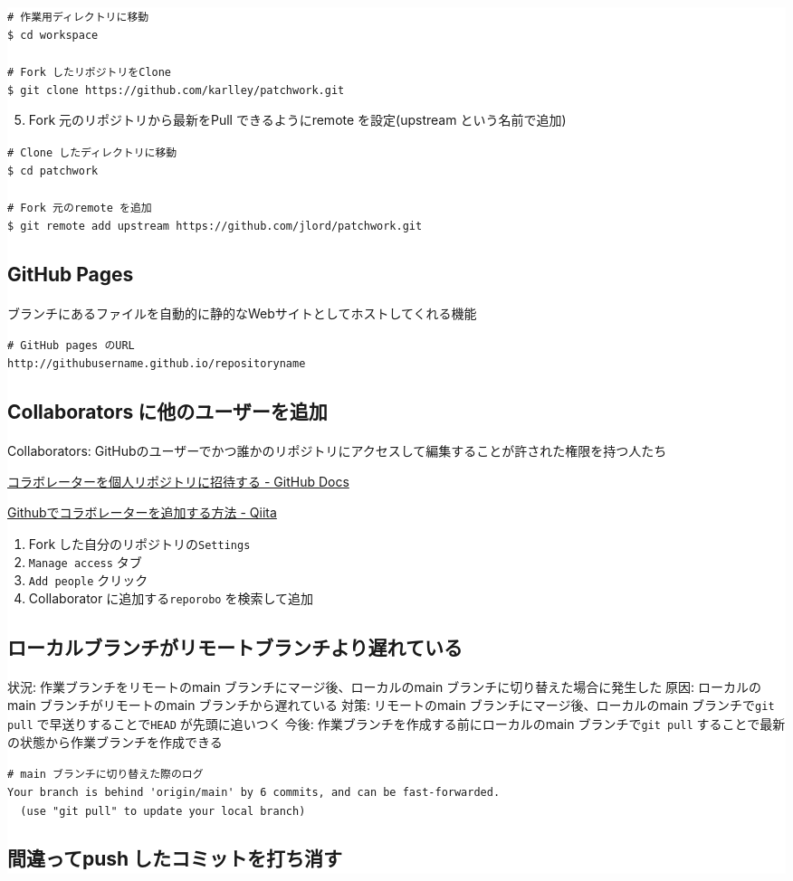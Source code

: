```
# 作業用ディレクトリに移動
$ cd workspace

# Fork したリポジトリをClone
$ git clone https://github.com/karlley/patchwork.git
```

5. Fork 元のリポジトリから最新をPull できるようにremote を設定(upstream という名前で追加)

```
# Clone したディレクトリに移動
$ cd patchwork

# Fork 元のremote を追加
$ git remote add upstream https://github.com/jlord/patchwork.git
```

## GitHub Pages

ブランチにあるファイルを自動的に静的なWebサイトとしてホストしてくれる機能

```
# GitHub pages のURL
http://githubusername.github.io/repositoryname
```

## Collaborators に他のユーザーを追加

Collaborators: GitHubのユーザーでかつ誰かのリポジトリにアクセスして編集することが許された権限を持つ人たち

[コラボレーターを個人リポジトリに招待する \- GitHub Docs](https://docs.github.com/ja/account-and-profile/setting-up-and-managing-your-github-user-account/managing-access-to-your-personal-repositories/inviting-collaborators-to-a-personal-repository)

[Githubでコラボレーターを追加する方法 \- Qiita](https://qiita.com/negisys/items/52207c4837a8129df063)

1. Fork した自分のリポジトリの`Settings`
2. `Manage access` タブ
3. `Add people` クリック
4. Collaborator に追加する`reporobo` を検索して追加

## ローカルブランチがリモートブランチより遅れている

状況: 作業ブランチをリモートのmain ブランチにマージ後、ローカルのmain ブランチに切り替えた場合に発生した
原因: ローカルのmain ブランチがリモートのmain ブランチから遅れている
対策: リモートのmain ブランチにマージ後、ローカルのmain ブランチで`git pull` で早送りすることで`HEAD` が先頭に追いつく
今後: 作業ブランチを作成する前にローカルのmain ブランチで`git pull` することで最新の状態から作業ブランチを作成できる

```
# main ブランチに切り替えた際のログ
Your branch is behind 'origin/main' by 6 commits, and can be fast-forwarded.
  (use "git pull" to update your local branch)
```

## 間違ってpush したコミットを打ち消す
